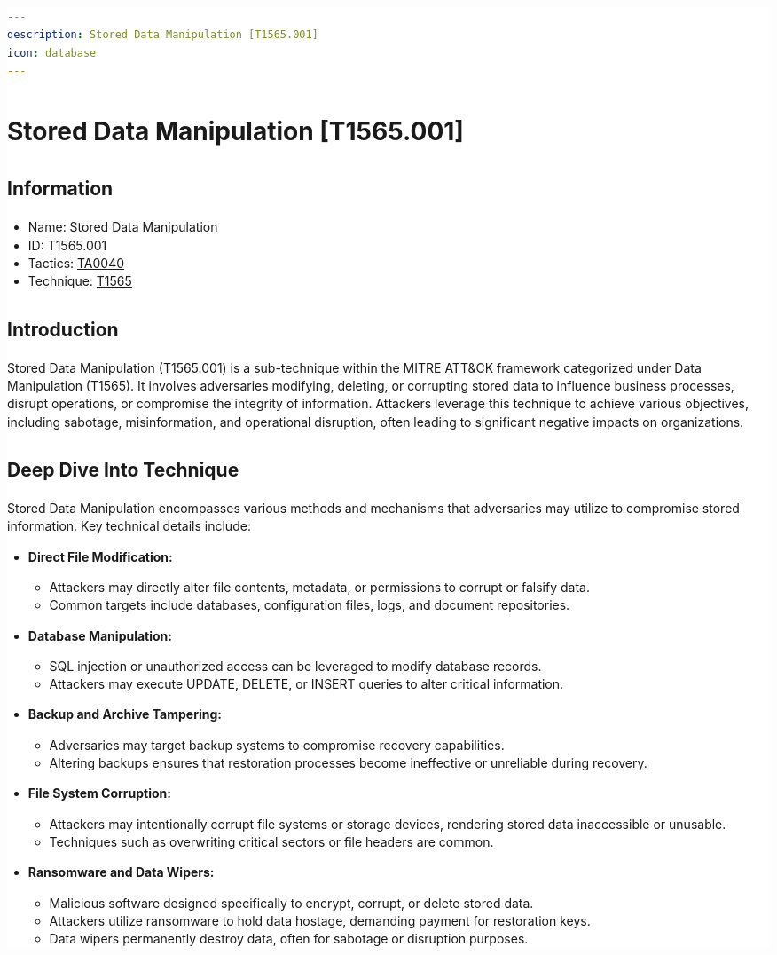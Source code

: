 ```yaml
---
description: Stored Data Manipulation [T1565.001]
icon: database
---
```


# Stored Data Manipulation [T1565.001]

## Information

- Name: Stored Data Manipulation
- ID: T1565.001
- Tactics: [TA0040](../TA0040/TA0040.md)
- Technique: [T1565](./T1565.md)

## Introduction

Stored Data Manipulation (T1565.001) is a sub-technique within the MITRE ATT&CK framework categorized under Data Manipulation (T1565). It involves adversaries modifying, deleting, or corrupting stored data to influence business processes, disrupt operations, or compromise the integrity of information. Attackers leverage this technique to achieve various objectives, including sabotage, misinformation, and operational disruption, often leading to significant negative impacts on organizations.

## Deep Dive Into Technique

Stored Data Manipulation encompasses various methods and mechanisms that adversaries may utilize to compromise stored information. Key technical details include:

- **Direct File Modification:**

  - Attackers may directly alter file contents, metadata, or permissions to corrupt or falsify data.
  - Common targets include databases, configuration files, logs, and document repositories.

- **Database Manipulation:**

  - SQL injection or unauthorized access can be leveraged to modify database records.
  - Attackers may execute UPDATE, DELETE, or INSERT queries to alter critical information.

- **Backup and Archive Tampering:**

  - Adversaries may target backup systems to compromise recovery capabilities.
  - Altering backups ensures that restoration processes become ineffective or unreliable during recovery.

- **File System Corruption:**

  - Attackers may intentionally corrupt file systems or storage devices, rendering stored data inaccessible or unusable.
  - Techniques such as overwriting critical sectors or file headers are common.

- **Ransomware and Data Wipers:**
  - Malicious software designed specifically to encrypt, corrupt, or delete stored data.
  - Attackers utilize ransomware to hold data hostage, demanding payment for restoration keys.
  - Data wipers permanently destroy data, often for sabotage or disruption purposes.
